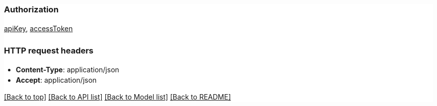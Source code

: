 ### Authorization

[apiKey](../README.md#apiKey), [accessToken](../README.md#accessToken)

### HTTP request headers

- **Content-Type**: application/json
- **Accept**: application/json

[[Back to top]](#) [[Back to API list]](../README.md#documentation-for-api-endpoints)
[[Back to Model list]](../README.md#documentation-for-models)
[[Back to README]](../README.md)

